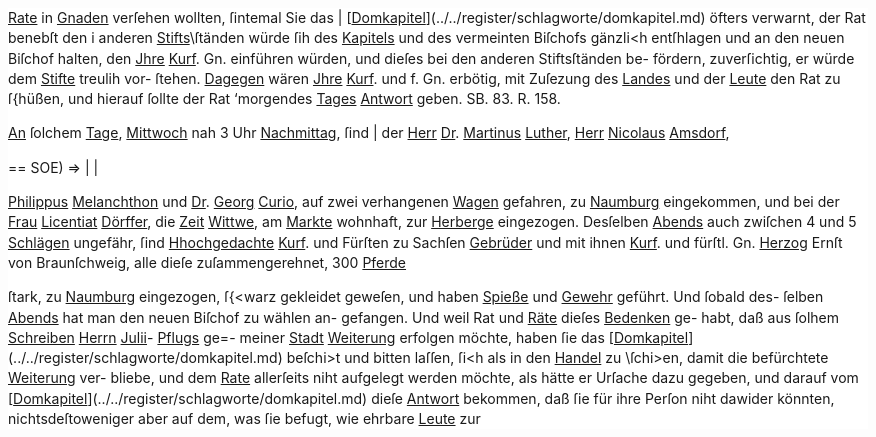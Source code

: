 [Rate](../../register/worte/rate.md) in [Gnaden](../../register/orte/gnaden.md) verſehen wollten, ſintemal Sie das |
[[Domkapitel](../../register/worte/domkapitel.md)](../../register/schlagworte/domkapitel.md) öfters verwarnt, der Rat benebſt den i
anderen [Stifts](../../register/worte/stifts.md)\ſtänden würde ſih des [Kapitels](../../register/worte/kapitels.md) und des
vermeinten Biſchofs gänzli<h entſhlagen und an den
neuen Biſchof halten, den [Jhre](../../register/worte/jhre.md) [Kurf](../../register/worte/kurf.md). Gn. einführen
würden, und dieſes bei den anderen Stiftsſtänden be-
fördern, zuverſichtig, er würde dem [Stifte](../../register/worte/stifte.md) treulih vor-
ſtehen. [Dagegen](../../register/worte/dagegen.md) wären [Jhre](../../register/worte/jhre.md) [Kurf](../../register/worte/kurf.md). und f. Gn. erbötig,
mit Zuſezung des [Landes](../../register/worte/landes.md) und der [Leute](../../register/worte/leute.md) den Rat zu ſ{hüßen,
und hierauf ſollte der Rat ‘morgendes [Tages](../../register/worte/tages.md) [Antwort](../../register/worte/antwort.md)
geben. SB. 83. R. 158.

[An](../../register/orte/an.md) ſolchem [Tage](../../register/worte/tage.md), [Mittwoch](../../register/worte/mittwoch.md) nah 3 Uhr [Nachmittag](../../register/worte/nachmittag.md), ſind |
der [Herr](../../register/worte/herr.md) [Dr](../../register/orte/dr.md). [Martinus](../../register/worte/martinus.md) [Luther](../../register/worte/luther.md), [Herr](../../register/worte/herr.md) [Nicolaus](../../register/worte/nicolaus.md) [Amsdorf](../../register/worte/amsdorf.md),


== SOE) => | |

[Philippus](../../register/worte/philippus.md) [Melanchthon](../../register/worte/melanchthon.md) und [Dr](../../register/orte/dr.md). [Georg](../../register/worte/georg.md) [Curio](../../register/worte/curio.md), auf zwei
verhangenen [Wagen](../../register/worte/wagen.md) gefahren, zu [Naumburg](../../register/orte/naumburg.md) eingekommen,
und bei der [Frau](../../register/worte/frau.md) [Licentiat](../../register/worte/licentiat.md) [Dörffer](../../register/worte/dörffer.md), die [Zeit](../../register/orte/zeit.md) [Wittwe](../../register/worte/wittwe.md), am
[Markte](../../register/worte/markte.md) wohnhaft, zur [Herberge](../../register/worte/herberge.md) eingezogen. Desſelben
[Abends](../../register/worte/abends.md) auch zwiſchen 4 und 5 [Schlägen](../../register/worte/schlägen.md) ungefähr, ſind
[Hhochgedachte](../../register/worte/hhochgedachte.md) [Kurf](../../register/worte/kurf.md). und Fürſten zu Sachſen [Gebrüder](../../register/worte/gebrüder.md) und
mit ihnen [Kurf](../../register/worte/kurf.md). und fürſtl. Gn. [Herzog](../../register/worte/herzog.md) Ernſt von
Braunſchweig, alle dieſe zuſammengerehnet, 300 [Pferde](../../register/worte/pferde.md)

ſtark, zu [Naumburg](../../register/orte/naumburg.md) eingezogen, ſ{<warz gekleidet geweſen,
und haben [Spieße](../../register/worte/spieße.md) und [Gewehr](../../register/worte/gewehr.md) geführt. Und ſobald des-
ſelben [Abends](../../register/worte/abends.md) hat man den neuen Biſchof zu wählen an-
gefangen. Und weil Rat und [Räte](../../register/worte/räte.md) dieſes [Bedenken](../../register/orte/bedenken.md) ge-
habt, daß aus ſolhem [Schreiben](../../register/worte/schreiben.md) [Herrn](../../register/orte/herrn.md) [Julii](../../register/worte/julii.md)- [Pflugs](../../register/worte/pflugs.md) ge=-
meiner [Stadt](../../register/worte/stadt.md) [Weiterung](../../register/orte/weiterung.md) erfolgen möchte, haben ſie das
[[Domkapitel](../../register/worte/domkapitel.md)](../../register/schlagworte/domkapitel.md) beſchi>t und bitten laſſen, ſi<h als in den
[Handel](../../register/worte/handel.md) zu \ſchi>en, damit die befürchtete [Weiterung](../../register/orte/weiterung.md) ver-
bliebe, und dem [Rate](../../register/worte/rate.md) allerſeits niht aufgelegt werden
möchte, als hätte er Urſache dazu gegeben, und darauf
vom [[Domkapitel](../../register/worte/domkapitel.md)](../../register/schlagworte/domkapitel.md) dieſe [Antwort](../../register/worte/antwort.md) bekommen, daß ſie für
ihre Perſon niht dawider könnten, nichtsdeſtoweniger
aber auf dem, was ſie befugt, wie ehrbare [Leute](../../register/worte/leute.md) zur